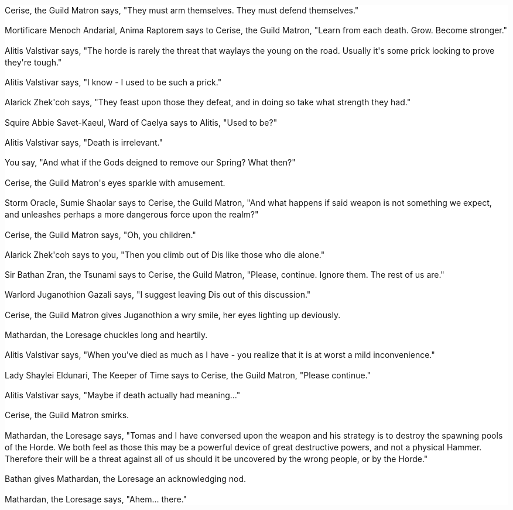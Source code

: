 Cerise, the Guild Matron says, "They must arm themselves. They must defend 
themselves."

Mortificare Menoch Andarial, Anima Raptorem says to Cerise, the Guild Matron, 
"Learn from each death. Grow. Become stronger."

Alitis Valstivar says, "The horde is rarely the threat that waylays the young 
on the road. Usually it's some prick looking to prove they're tough."

Alitis Valstivar says, "I know - I used to be such a prick."

Alarick Zhek'coh says, "They feast upon those they defeat, and in doing so take
what strength they had."

Squire Abbie Savet-Kaeul, Ward of Caelya says to Alitis, "Used to be?"

Alitis Valstivar says, "Death is irrelevant."

You say, "And what if the Gods deigned to remove our Spring? What then?"

Cerise, the Guild Matron's eyes sparkle with amusement.

Storm Oracle, Sumie Shaolar says to Cerise, the Guild Matron, "And what happens
if said weapon is not something we expect, and unleashes perhaps a more 
dangerous force upon the realm?"

Cerise, the Guild Matron says, "Oh, you children."

Alarick Zhek'coh says to you, "Then you climb out of Dis like those who die 
alone." 

Sir Bathan Zran, the Tsunami says to Cerise, the Guild Matron, "Please, 
continue. Ignore them. The rest of us are."

Warlord Juganothion Gazali says, "I suggest leaving Dis out of this 
discussion."

Cerise, the Guild Matron gives Juganothion a wry smile, her eyes lighting up 
deviously.

Mathardan, the Loresage chuckles long and heartily.

Alitis Valstivar says, "When you've died as much as I have - you realize that 
it is at worst a mild inconvenience."

Lady Shaylei Eldunari, The Keeper of Time says to Cerise, the Guild Matron, 
"Please continue."

Alitis Valstivar says, "Maybe if death actually had meaning..."

Cerise, the Guild Matron smirks.

Mathardan, the Loresage says, "Tomas and I have conversed upon the weapon and 
his strategy is to destroy the spawning pools of the Horde. We both feel as 
those this may be a powerful device of great destructive powers, and not a 
physical Hammer. Therefore their will be a threat against all of us should it 
be uncovered by the wrong people, or by the Horde."

Bathan gives Mathardan, the Loresage an acknowledging nod.

Mathardan, the Loresage says, "Ahem... there."
